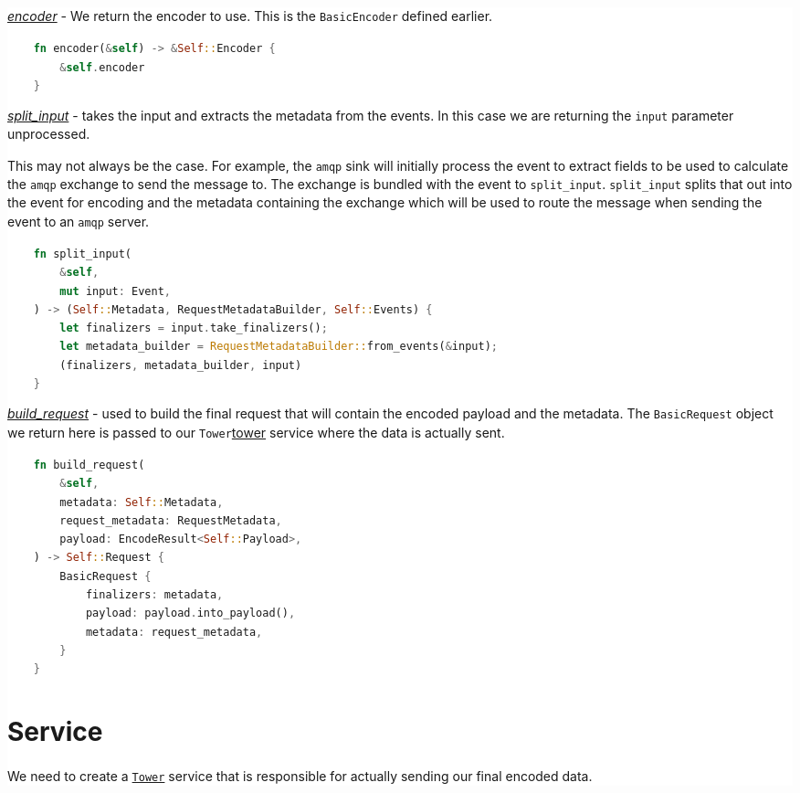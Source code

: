 [*encoder*][request_builder_encoder] -  We return the encoder to use. This is the `BasicEncoder` defined earlier.

```rust
    fn encoder(&self) -> &Self::Encoder {
        &self.encoder
    }
```

[*split_input*][request_builder_split_input] - takes the input and extracts the
metadata from the events. In this case we are returning the `input` parameter
unprocessed.

This may not always be the case. For example, the `amqp` sink will initially
process the event to extract fields to be used to calculate the `amqp`
exchange to send the message to. The exchange is bundled with the event to
`split_input`. `split_input` splits that out into the event for encoding and
the metadata containing the exchange which will be used to route the message
when sending the event to an `amqp` server.

```rust
    fn split_input(
        &self,
        mut input: Event,
    ) -> (Self::Metadata, RequestMetadataBuilder, Self::Events) {
        let finalizers = input.take_finalizers();
        let metadata_builder = RequestMetadataBuilder::from_events(&input);
        (finalizers, metadata_builder, input)
    }
```

[*build_request*][request_builder_build_request] - used to build the
final request that will contain the encoded payload and the metadata. The
`BasicRequest` object we return here is passed to our `Tower`[tower] service
where the data is actually sent.

```rust
    fn build_request(
        &self,
        metadata: Self::Metadata,
        request_metadata: RequestMetadata,
        payload: EncodeResult<Self::Payload>,
    ) -> Self::Request {
        BasicRequest {
            finalizers: metadata,
            payload: payload.into_payload(),
            metadata: request_metadata,
        }
    }
```

# Service

We need to create a [`Tower`][tower] service that is responsible for actually
sending our final encoded data.


[tutorial_1]: https://github.com/vectordotdev/vector/tree/master/docs/tutorials/sinsk/1_basic_sink.md
[tower]: https://docs.rs/tower/latest/tower/
[tower_service]: https://docs.rs/tower/latest/tower/trait.Service.html
[hyper_docs]: https://docs.rs/hyper/latest/hyper/
[poll_ready]: https://docs.rs/tower/latest/tower/trait.Service.html#tymethod.poll_ready
[call]: https://docs.rs/tower/latest/tower/trait.Service.html#tymethod.call
[http_client]: https://rust-doc.vector.dev/vector/http/struct.httpclient
[encoder]: https://rust-doc.vector.dev/vector/sinks/util/encoding/trait.encoder
[event]: https://rust-doc.vector.dev/vector/event/enum.event
[encoder_encode_input]: https://rust-doc.vector.dev/vector/sinks/util/encoding/trait.encoder#tymethod.encode_input
[event_finalizers]: https://rust-doc.vector.dev/vector/event/struct.eventfinalizers
[event_finalizer]: https://rust-doc.vector.dev/vector/event/struct.eventfinalizer
[request_builder]: https://rust-doc.vector.dev/vector/sinks/util/request_builder/trait.requestbuilder
[compression_none]: https://rust-doc.vector.dev/vector/sinks/util/buffer/compression/enum.compression#variant.None
[request_builder_compression]: https://rust-doc.vector.dev/vector/sinks/util/request_builder/trait.requestbuilder#tymethod.compression
[request_builder_encoder]: https://rust-doc.vector.dev/vector/sinks/util/request_builder/trait.requestbuilder#tymethod.encoder
[request_builder_split_input]: https://rust-doc.vector.dev/vector/sinks/util/request_builder/trait.requestbuilder#tymethod.split_input
[request_builder_build_request]: https://rust-doc.vector.dev/vector/sinks/util/request_builder/trait.requestbuilder#tymethod.build_request
[driver_response]: https://rust-doc.vector.dev/vector_core/stream/trait.driverresponse
[sinkbuilder_ext_request_builder]: https://rust-doc.vector.dev/vector/sinks/util/builder/trait.sinkbuilderext#method.request_builder
[sinkbuilder_ext_into_driver]: https://rust-doc.vector.dev/vector/sinks/util/builder/trait.sinkbuilderext#method.into_driver
[stream_filter_map]: https://docs.rs/futures/latest/futures/stream/trait.StreamExt.html#method.filter_map
[driver]: https://rust-doc.vector.dev/vector_core/stream/struct.driver